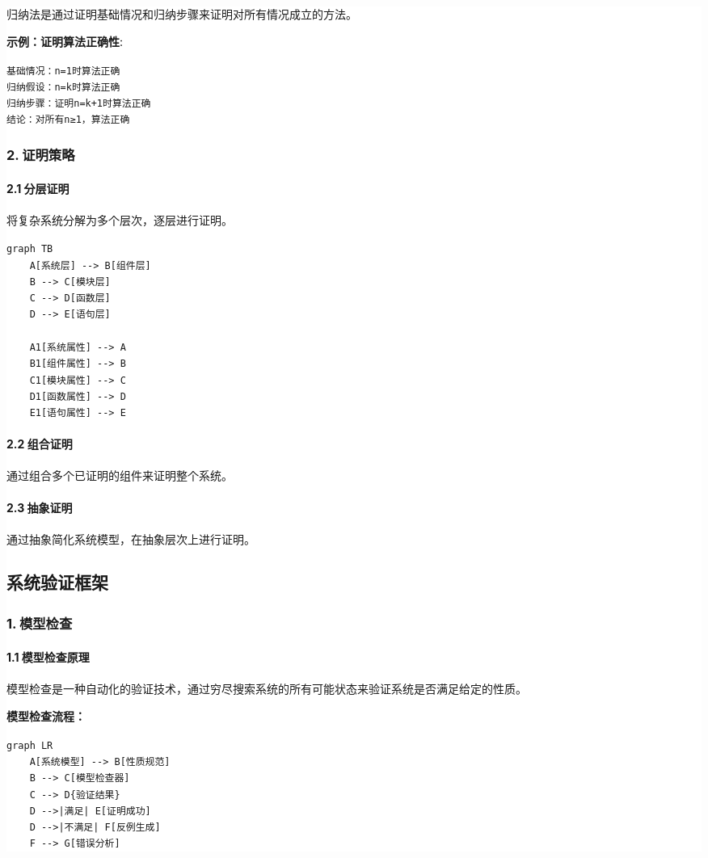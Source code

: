 归纳法是通过证明基础情况和归纳步骤来证明对所有情况成立的方法。

**示例：证明算法正确性**:

```text
基础情况：n=1时算法正确
归纳假设：n=k时算法正确
归纳步骤：证明n=k+1时算法正确
结论：对所有n≥1，算法正确
```

### 2. 证明策略

#### 2.1 分层证明

将复杂系统分解为多个层次，逐层进行证明。

```mermaid
graph TB
    A[系统层] --> B[组件层]
    B --> C[模块层]
    C --> D[函数层]
    D --> E[语句层]
    
    A1[系统属性] --> A
    B1[组件属性] --> B
    C1[模块属性] --> C
    D1[函数属性] --> D
    E1[语句属性] --> E
```

#### 2.2 组合证明

通过组合多个已证明的组件来证明整个系统。

#### 2.3 抽象证明

通过抽象简化系统模型，在抽象层次上进行证明。

## 系统验证框架

### 1. 模型检查

#### 1.1 模型检查原理

模型检查是一种自动化的验证技术，通过穷尽搜索系统的所有可能状态来验证系统是否满足给定的性质。

**模型检查流程：**

```mermaid
graph LR
    A[系统模型] --> B[性质规范]
    B --> C[模型检查器]
    C --> D{验证结果}
    D -->|满足| E[证明成功]
    D -->|不满足| F[反例生成]
    F --> G[错误分析]
```

